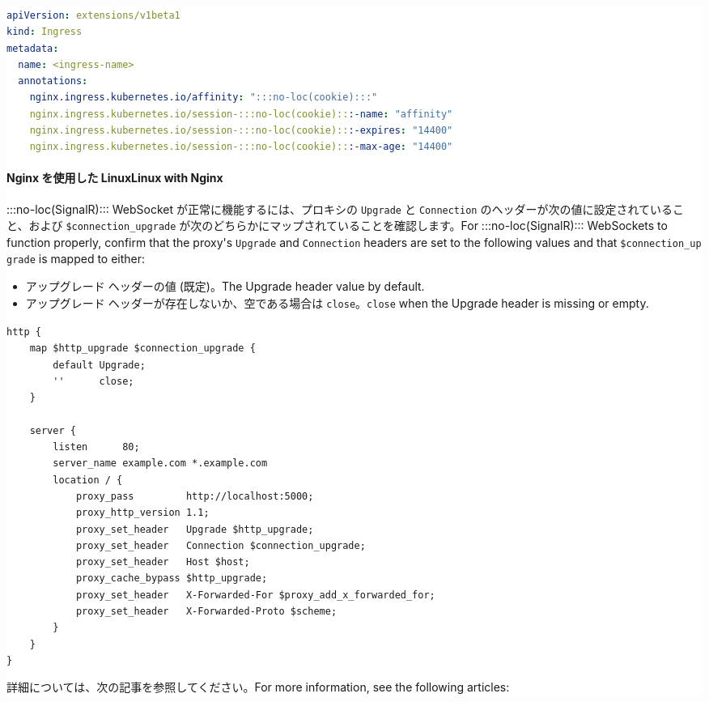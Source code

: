 ```yaml
apiVersion: extensions/v1beta1
kind: Ingress
metadata:
  name: <ingress-name>
  annotations:
    nginx.ingress.kubernetes.io/affinity: ":::no-loc(cookie):::"
    nginx.ingress.kubernetes.io/session-:::no-loc(cookie):::-name: "affinity"
    nginx.ingress.kubernetes.io/session-:::no-loc(cookie):::-expires: "14400"
    nginx.ingress.kubernetes.io/session-:::no-loc(cookie):::-max-age: "14400"
```

#### <a name="linux-with-nginx"></a><span data-ttu-id="effc0-162">Nginx を使用した Linux</span><span class="sxs-lookup"><span data-stu-id="effc0-162">Linux with Nginx</span></span>

<span data-ttu-id="effc0-163">:::no-loc(SignalR)::: WebSocket が正常に機能するには、プロキシの `Upgrade` と `Connection` のヘッダーが次の値に設定されていること、および `$connection_upgrade` が次のどちらかにマップされていることを確認します。</span><span class="sxs-lookup"><span data-stu-id="effc0-163">For :::no-loc(SignalR)::: WebSockets to function properly, confirm that the proxy's `Upgrade` and `Connection` headers are set to the following values and that `$connection_upgrade` is mapped to either:</span></span>

* <span data-ttu-id="effc0-164">アップグレード ヘッダーの値 (既定)。</span><span class="sxs-lookup"><span data-stu-id="effc0-164">The Upgrade header value by default.</span></span>
* <span data-ttu-id="effc0-165">アップグレード ヘッダーが存在しないか、空である場合は `close`。</span><span class="sxs-lookup"><span data-stu-id="effc0-165">`close` when the Upgrade header is missing or empty.</span></span>

```
http {
    map $http_upgrade $connection_upgrade {
        default Upgrade;
        ''      close;
    }

    server {
        listen      80;
        server_name example.com *.example.com
        location / {
            proxy_pass         http://localhost:5000;
            proxy_http_version 1.1;
            proxy_set_header   Upgrade $http_upgrade;
            proxy_set_header   Connection $connection_upgrade;
            proxy_set_header   Host $host;
            proxy_cache_bypass $http_upgrade;
            proxy_set_header   X-Forwarded-For $proxy_add_x_forwarded_for;
            proxy_set_header   X-Forwarded-Proto $scheme;
        }
    }
}
```

<span data-ttu-id="effc0-166">詳細については、次の記事を参照してください。</span><span class="sxs-lookup"><span data-stu-id="effc0-166">For more information, see the following articles:</span></span>
